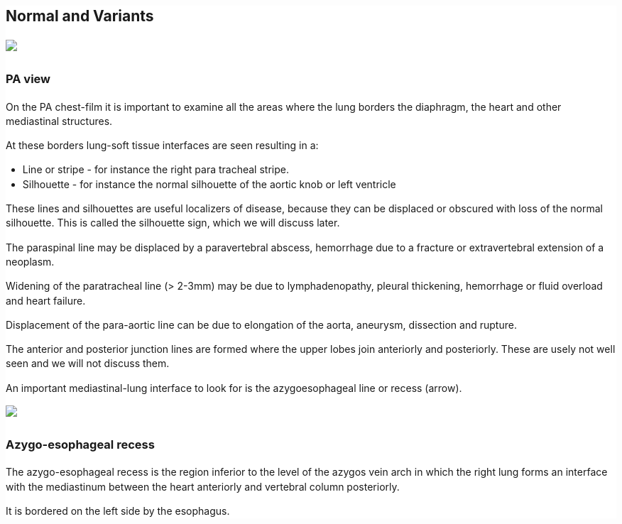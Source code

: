 




Normal and Variants
-------------------





![](/img/containers/main/./_1-normal-chest.jpg/997be2d95670821a04f7edf5d2b1bed2.jpg)




### PA view


On the PA chest-film it is important to examine all the areas where the lung borders the diaphragm, the heart and other mediastinal structures.

At these borders lung-soft tissue interfaces are seen resulting in a:

* Line or stripe - for instance the right para tracheal stripe.
* Silhouette - for instance the normal silhouette of the aortic knob or left ventricle

These lines and silhouettes are useful localizers of disease, because they can be displaced or obscured with loss of the normal silhouette. This is called the silhouette sign, which we will discuss later.

The paraspinal line may be displaced by a paravertebral abscess, hemorrhage due to a fracture or extravertebral extension of a neoplasm.

Widening of the paratracheal line (> 2-3mm) may be due to lymphadenopathy, pleural thickening, hemorrhage or fluid overload and heart failure.

Displacement of the para-aortic line can be due to elongation of the aorta, aneurysm, dissection and rupture.

The anterior and posterior junction lines are formed where the upper lobes join anteriorly and posteriorly. These are usely not well seen and we will not discuss them.

An important mediastinal-lung interface to look for is the azygoesophageal line or recess (arrow).








![](/assets/_1-azygo-esoph-recess-1649072210.jpg)




### Azygo-esophageal recess


The azygo-esophageal recess is the region inferior to the level of the azygos vein arch in which the right lung forms an interface with the mediastinum between the heart anteriorly and vertebral column posteriorly.  

It is bordered on the left side by the esophagus.
